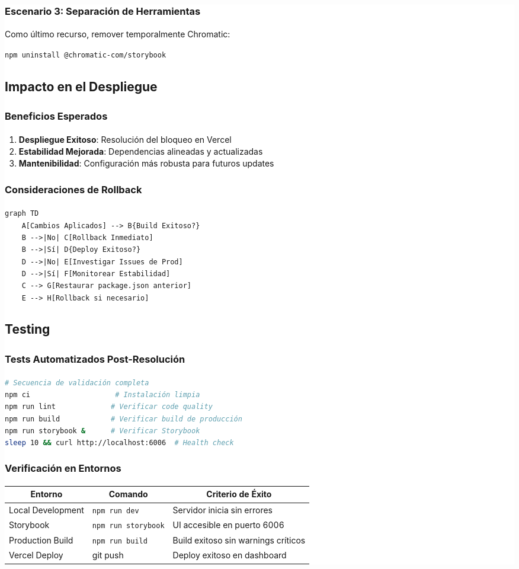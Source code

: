 ### Escenario 3: Separación de Herramientas

Como último recurso, remover temporalmente Chromatic:

```bash
npm uninstall @chromatic-com/storybook
```

## Impacto en el Despliegue

### Beneficios Esperados

1. **Despliegue Exitoso**: Resolución del bloqueo en Vercel
2. **Estabilidad Mejorada**: Dependencias alineadas y actualizadas
3. **Mantenibilidad**: Configuración más robusta para futuros updates

### Consideraciones de Rollback

```mermaid
graph TD
    A[Cambios Aplicados] --> B{Build Exitoso?}
    B -->|No| C[Rollback Inmediato]
    B -->|Sí| D{Deploy Exitoso?}
    D -->|No| E[Investigar Issues de Prod]
    D -->|Sí| F[Monitorear Estabilidad]
    C --> G[Restaurar package.json anterior]
    E --> H[Rollback si necesario]
```

## Testing

### Tests Automatizados Post-Resolución

```bash
# Secuencia de validación completa
npm ci                    # Instalación limpia
npm run lint             # Verificar code quality
npm run build            # Verificar build de producción
npm run storybook &      # Verificar Storybook
sleep 10 && curl http://localhost:6006  # Health check
```

### Verificación en Entornos

| Entorno | Comando | Criterio de Éxito |
|---------|---------|------------------|
| Local Development | `npm run dev` | Servidor inicia sin errores |
| Storybook | `npm run storybook` | UI accesible en puerto 6006 |
| Production Build | `npm run build` | Build exitoso sin warnings críticos |
| Vercel Deploy | git push | Deploy exitoso en dashboard |

